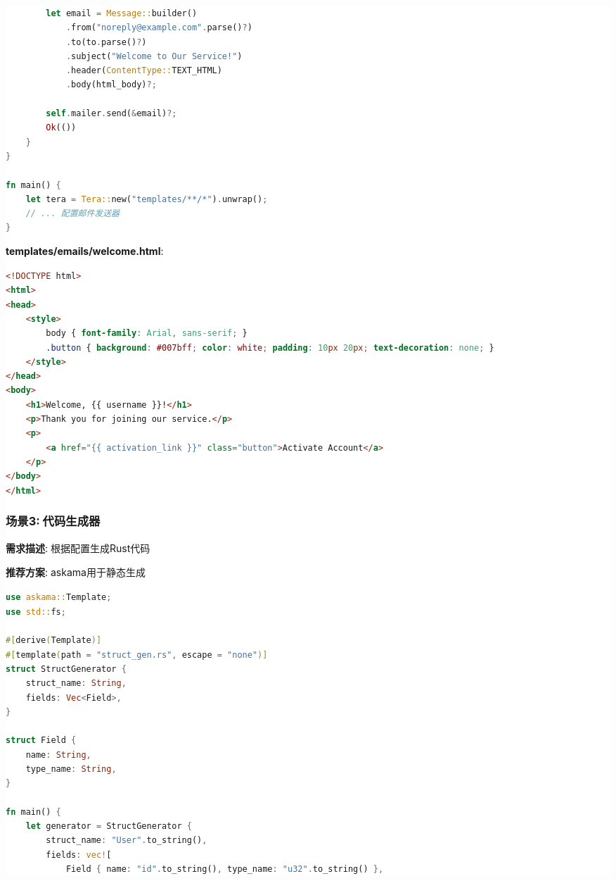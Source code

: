 ```rust
        let email = Message::builder()
            .from("noreply@example.com".parse()?)
            .to(to.parse()?)
            .subject("Welcome to Our Service!")
            .header(ContentType::TEXT_HTML)
            .body(html_body)?;

        self.mailer.send(&email)?;
        Ok(())
    }
}

fn main() {
    let tera = Tera::new("templates/**/*").unwrap();
    // ... 配置邮件发送器
}
```

**templates/emails/welcome.html**:

```html
<!DOCTYPE html>
<html>
<head>
    <style>
        body { font-family: Arial, sans-serif; }
        .button { background: #007bff; color: white; padding: 10px 20px; text-decoration: none; }
    </style>
</head>
<body>
    <h1>Welcome, {{ username }}!</h1>
    <p>Thank you for joining our service.</p>
    <p>
        <a href="{{ activation_link }}" class="button">Activate Account</a>
    </p>
</body>
</html>
```

### 场景3: 代码生成器

**需求描述**: 根据配置生成Rust代码

**推荐方案**: askama用于静态生成

```rust
use askama::Template;
use std::fs;

#[derive(Template)]
#[template(path = "struct_gen.rs", escape = "none")]
struct StructGenerator {
    struct_name: String,
    fields: Vec<Field>,
}

struct Field {
    name: String,
    type_name: String,
}

fn main() {
    let generator = StructGenerator {
        struct_name: "User".to_string(),
        fields: vec![
            Field { name: "id".to_string(), type_name: "u32".to_string() },
```
